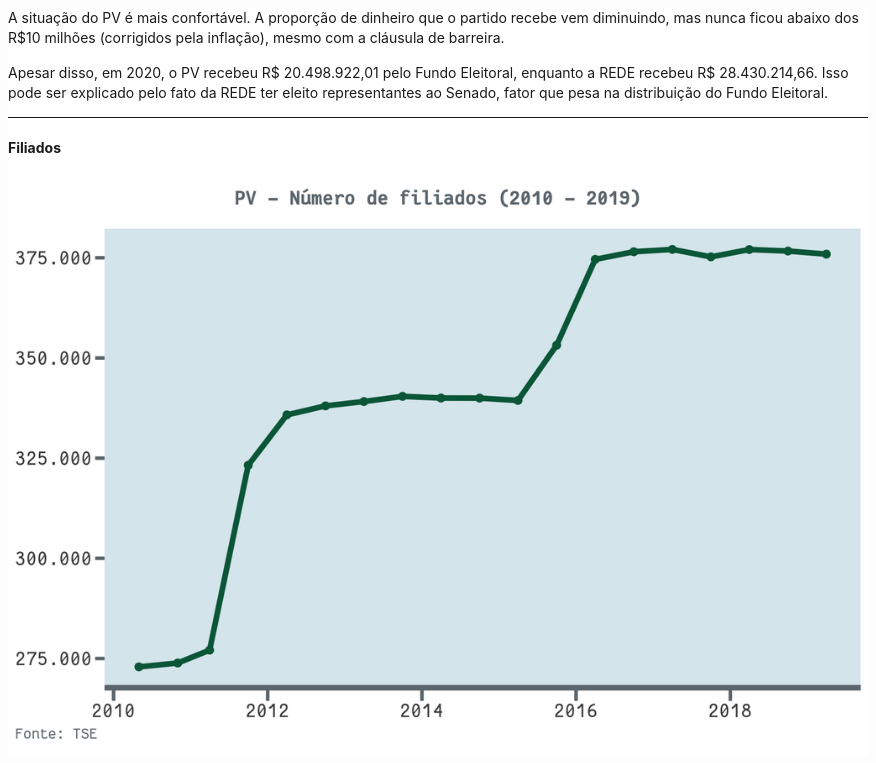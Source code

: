 <p>A situação do PV é mais confortável. A proporção de dinheiro que o partido recebe vem diminuindo, mas nunca ficou abaixo dos R$10 milhões (corrigidos pela inflação), mesmo com a cláusula de barreira.</p>
<p>Apesar disso, em 2020, o PV recebeu R$ 20.498.922,01 pelo Fundo Eleitoral, enquanto a REDE recebeu R$ 28.430.214,66. Isso pode ser explicado pelo fato da REDE ter eleito representantes ao Senado, fator que pesa na distribuição do Fundo Eleitoral.</p>
<hr />
</div>
<div id="filiados" class="section level4">
<h4>Filiados</h4>
<p><img src="/assets/post_images/pvrede_files/figure-html/unnamed-chunk-15-1.png" width="864" /></p>